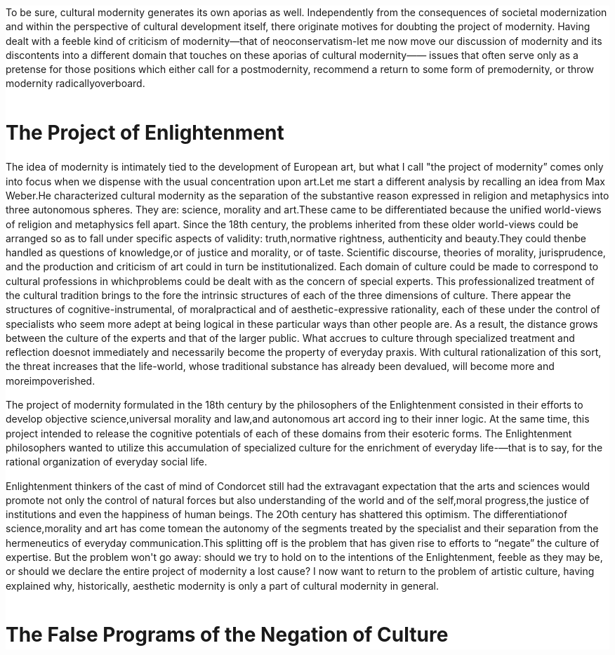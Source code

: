 To be sure, cultural modernity generates its own aporias as well. Independently from the consequences of societal modernization and within the perspective of cultural development itself, there originate motives for doubting the project of modernity. Having dealt with a feeble kind of criticism of modernity—that of neoconservatism-let me now move our discussion of modernity and its discontents into a different domain that touches on these aporias of cultural modernity—— issues that often serve only as a pretense for those positions which either call for a postmodernity, recommend a return to some form of premodernity, or throw modernity radicallyoverboard.  

# The Project of Enlightenment  

The idea of modernity is intimately tied to the development of European art, but what I call "the project of modernity” comes only into focus when we dispense with the usual concentration upon art.Let me start a different analysis by recalling an idea from Max Weber.He characterized cultural modernity as the separation of the substantive reason expressed in religion and metaphysics into three autonomous spheres. They are: science, morality and art.These came to be differentiated because the unified world-views of religion and metaphysics fell apart. Since the 18th century, the problems inherited from these older world-views could be arranged so as to fall under specific aspects of validity: truth,normative rightness, authenticity and beauty.They could thenbe handled as questions of knowledge,or of justice and morality, or of taste. Scientific discourse, theories of morality, jurisprudence, and the production and criticism of art could in turn be institutionalized. Each domain of culture could be made to correspond to cultural professions in whichproblems could be dealt with as the concern of special experts. This professionalized treatment of the cultural tradition brings to the fore the intrinsic structures of each of the three dimensions of culture. There appear the structures of cognitive-instrumental, of moralpractical and of aesthetic-expressive rationality, each of these under the control of specialists who seem more adept at being logical in these particular ways than other people are. As a result, the distance grows between the culture of the experts and that of the larger public. What accrues to culture through specialized treatment and reflection doesnot immediately and necessarily become the property of everyday praxis. With cultural rationalization of this sort, the threat increases that the life-world, whose traditional substance has already been devalued, will become more and moreimpoverished.  

The project of modernity formulated in the 18th century by the philosophers of the Enlightenment consisted in their efforts to develop objective science,universal morality and law,and autonomous art accord ing to their inner logic. At the same time, this project intended to release the cognitive potentials of each of these domains from their esoteric forms. The Enlightenment philosophers wanted to utilize this accumulation of specialized culture for the enrichment of everyday life-—that is to say, for the rational organization of everyday social life.  

Enlightenment thinkers of the cast of mind of Condorcet still had the extravagant expectation that the arts and sciences would promote not only the control of natural forces but also understanding of the world and of the self,moral progress,the justice of institutions and even the happiness of human beings. The 2Oth century has shattered this optimism. The differentiationof science,morality and art has come tomean the autonomy of the segments treated by the specialist and their separation from the hermeneutics of everyday communication.This splitting off is the problem that has given rise to efforts to “negate” the culture of expertise. But the problem won't go away: should we try to hold on to the intentions of the Enlightenment, feeble as they may be, or should we declare the entire project of modernity a lost cause? I now want to return to the problem of artistic culture, having explained why, historically, aesthetic modernity is only a part of cultural modernity in general.  

# The False Programs of the Negation of Culture  
